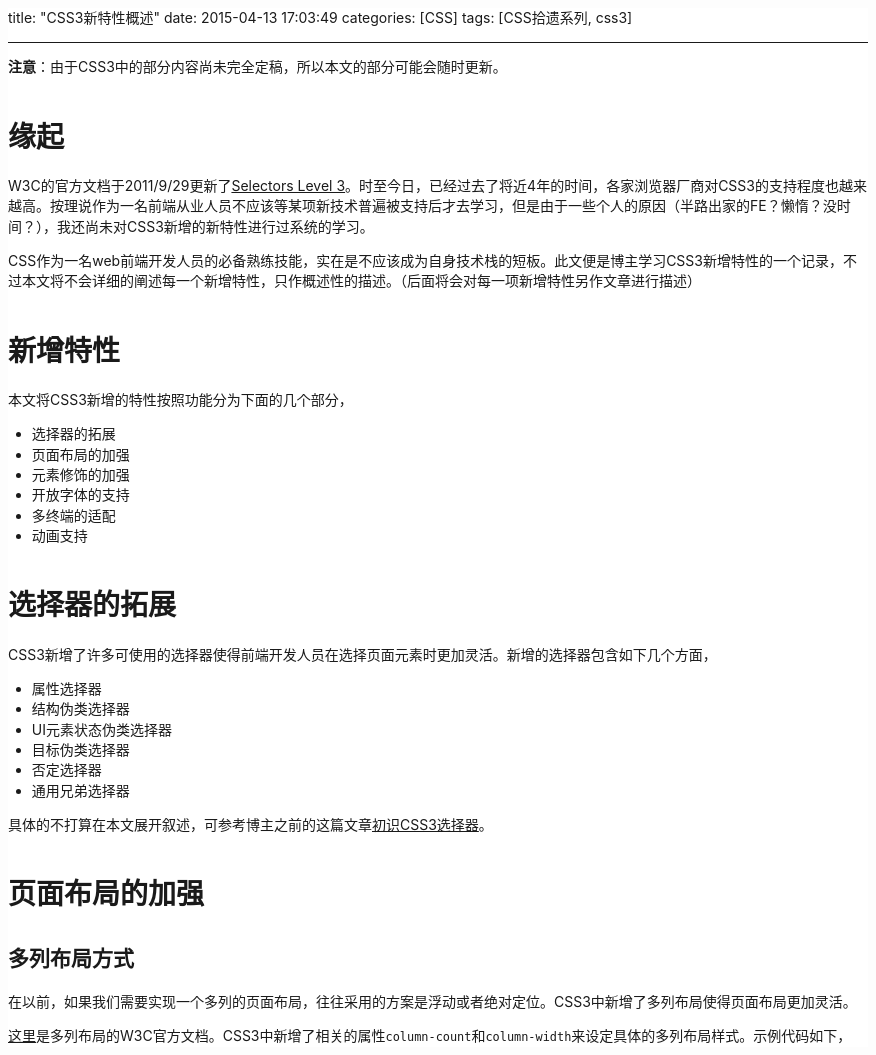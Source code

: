 title: "CSS3新特性概述"
date: 2015-04-13 17:03:49
categories: [CSS]
tags: [CSS拾遗系列, css3]

---

**注意**：由于CSS3中的部分内容尚未完全定稿，所以本文的部分可能会随时更新。

# 缘起

W3C的官方文档于2011/9/29更新了[Selectors Level 3](http://www.w3.org/TR/css3-selectors/)。时至今日，已经过去了将近4年的时间，各家浏览器厂商对CSS3的支持程度也越来越高。按理说作为一名前端从业人员不应该等某项新技术普遍被支持后才去学习，但是由于一些个人的原因（半路出家的FE？懒惰？没时间？），我还尚未对CSS3新增的新特性进行过系统的学习。

CSS作为一名web前端开发人员的必备熟练技能，实在是不应该成为自身技术栈的短板。此文便是博主学习CSS3新增特性的一个记录，不过本文将不会详细的阐述每一个新增特性，只作概述性的描述。（后面将会对每一项新增特性另作文章进行描述）

# 新增特性

本文将CSS3新增的特性按照功能分为下面的几个部分，

- 选择器的拓展
- 页面布局的加强
- 元素修饰的加强
- 开放字体的支持
- 多终端的适配
- 动画支持

# 选择器的拓展

CSS3新增了许多可使用的选择器使得前端开发人员在选择页面元素时更加灵活。新增的选择器包含如下几个方面，

- 属性选择器
- 结构伪类选择器
- UI元素状态伪类选择器
- 目标伪类选择器
- 否定选择器
- 通用兄弟选择器

具体的不打算在本文展开叙述，可参考博主之前的这篇文章[初识CSS3选择器](http://gejiawen.github.io/2015/04/09/CSS/%E5%88%9D%E8%AF%86CSS3%E9%80%89%E6%8B%A9%E5%99%A8/)。

# 页面布局的加强

## 多列布局方式

在以前，如果我们需要实现一个多列的页面布局，往往采用的方案是浮动或者绝对定位。CSS3中新增了多列布局使得页面布局更加灵活。

[这里](http://www.w3.org/TR/css3-multicol/)是多列布局的W3C官方文档。CSS3中新增了相关的属性`column-count`和`column-width`来设定具体的多列布局样式。示例代码如下，
